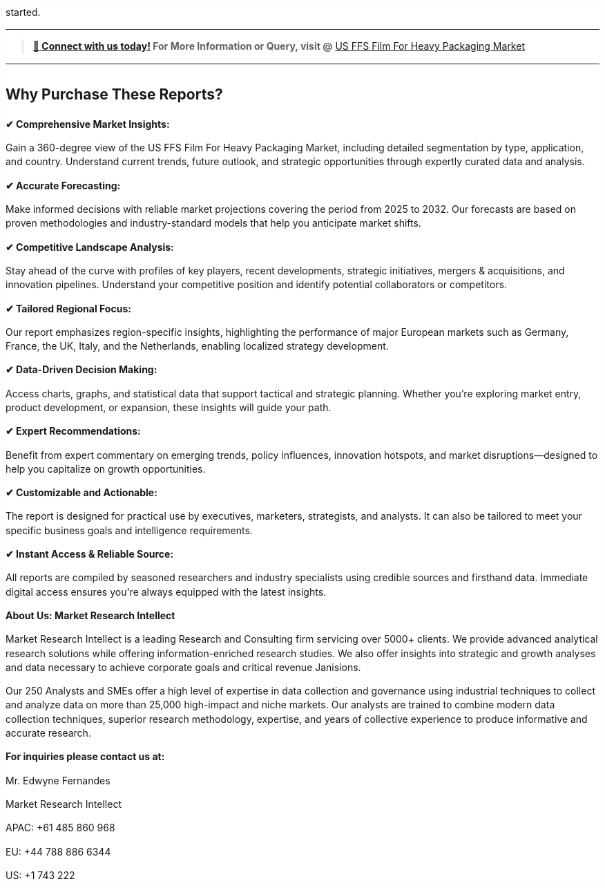 started.</p><hr /><blockquote><p><span class="font-[700]"><strong><a href="https://www.marketresearchintellect.com/product/global-ffs-film-for-heavy-packaging-market/?utm_source=Linkedin&utm_medium=019">📩 Connect with us today!</a> For More Information or Query, visit&nbsp;@</strong>&nbsp;</span><span class="font-[700]"><a href="https://www.marketresearchintellect.com/product/global-ffs-film-for-heavy-packaging-market/?utm_source=Linkedin&utm_medium=019" target="_blank" data-tracking-control-name="article-ssr-frontend-pulse_little-text-block" data-tracking-will-navigate="" data-test-link="">US FFS Film For Heavy Packaging Market</a></span></p></blockquote><hr /><h2>Why Purchase These Reports?</h2><p><strong>✔ Comprehensive Market Insights:</strong></p><p>Gain a 360-degree view of the US FFS Film For Heavy Packaging Market, including detailed segmentation by type, application, and country. Understand current trends, future outlook, and strategic opportunities through expertly curated data and analysis.</p><p><strong>✔ Accurate Forecasting:</strong></p><p>Make informed decisions with reliable market projections covering the period from 2025 to 2032. Our forecasts are based on proven methodologies and industry-standard models that help you anticipate market shifts.</p><p><strong>✔ Competitive Landscape Analysis:</strong></p><p>Stay ahead of the curve with profiles of key players, recent developments, strategic initiatives, mergers &amp; acquisitions, and innovation pipelines. Understand your competitive position and identify potential collaborators or competitors.</p><p><strong>✔ Tailored Regional Focus:</strong></p><p>Our report emphasizes region-specific insights, highlighting the performance of major European markets such as Germany, France, the UK, Italy, and the Netherlands, enabling localized strategy development.</p><p><strong>✔ Data-Driven Decision Making:</strong></p><p>Access charts, graphs, and statistical data that support tactical and strategic planning. Whether you&rsquo;re exploring market entry, product development, or expansion, these insights will guide your path.</p><p><strong>✔ Expert Recommendations:</strong></p><p>Benefit from expert commentary on emerging trends, policy influences, innovation hotspots, and market disruptions&mdash;designed to help you capitalize on growth opportunities.</p><p><strong>✔ Customizable and Actionable:</strong></p><p>The report is designed for practical use by executives, marketers, strategists, and analysts. It can also be tailored to meet your specific business goals and intelligence requirements.</p><p><strong>✔ Instant Access &amp; Reliable Source:</strong></p><p>All reports are compiled by seasoned researchers and industry specialists using credible sources and firsthand data. Immediate digital access ensures you're always equipped with the latest insights.</p><p><strong><span class="font-[700]">About Us: Market Research Intellect</span></strong></p><p><span class="">Market Research Intellect is a leading Research and Consulting firm servicing over 5000+ clients. We provide advanced analytical research solutions while offering information-enriched research studies.&nbsp;</span>We also offer insights into strategic and growth analyses and data necessary to achieve corporate goals and critical revenue Janisions.</p><p><span class="">Our 250 Analysts and SMEs offer a high level of expertise in data collection and governance using industrial techniques to collect and analyze data on more than 25,000 high-impact and niche markets. Our analysts are trained to combine modern data collection techniques, superior research methodology, expertise, and years of collective experience to produce informative and accurate research.</span></p><p><strong>For inquiries please contact us at:</strong></p><p>Mr. Edwyne Fernandes</p><p>Market Research Intellect</p><p>APAC: +61 485 860 968</p><p>EU: +44 788 886 6344</p><p>US: +1 743 222